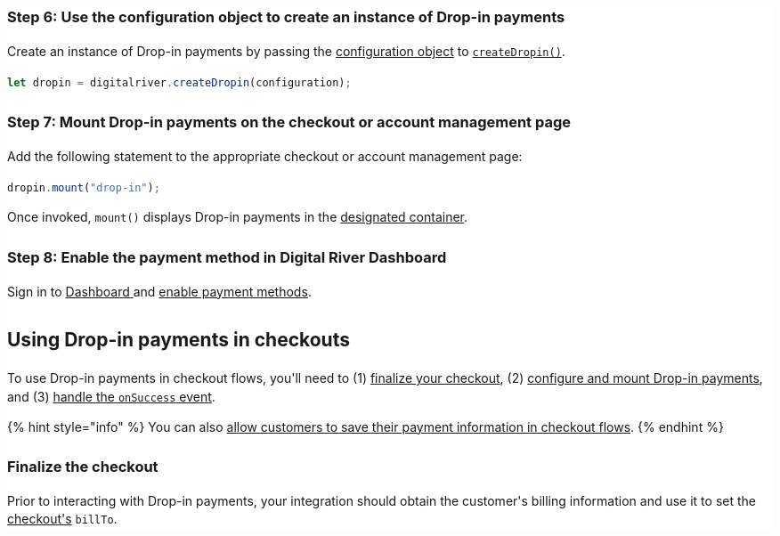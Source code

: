 ### Step 6: Use the configuration object to create an instance of Drop-in payments <a href="#step-6-allow-the-shopper-to-interact-with-hydrate" id="step-6-allow-the-shopper-to-interact-with-hydrate"></a>

Create an instance of Drop-in payments by passing the [configuration object](drop-in-integration-guide.md#configuring-drop-in-payments) to [`createDropin()`](../../../developer-resources/reference/digitalriver-object.md#creating-an-instance-of-drop-in).

```javascript
let dropin = digitalriver.createDropin(configuration);
```

### Step 7: Mount Drop-in payments on the checkout or account management page <a href="#step-7-mount-drop-in-payments-on-a-checkout-or-account-management-page" id="step-7-mount-drop-in-payments-on-a-checkout-or-account-management-page"></a>

Add the following statement to the appropriate checkout or account management page:

```javascript
dropin.mount("drop-in");
```

Once invoked, `mount()` displays Drop-in payments in the [designated container](drop-in-integration-guide.md#step-4-create-a-drop-in-payments-container).&#x20;

### Step 8: Enable the payment method in Digital River Dashboard

Sign in to [Dashboard ](https://dashboard.digitalriver.com/login)and [enable payment methods](../../../administration/dashboard/settings/payment-methods/disabling-a-payment-method.md).

## Using Drop-in payments in checkouts <a href="#using-drop-in-payments-within-a-checkout-flow" id="using-drop-in-payments-within-a-checkout-flow"></a>

To use Drop-in payments in checkout flows, you'll need to (1) [finalize your checkout](drop-in-integration-guide.md#finalize-your-order-totals), (2) [configure and mount Drop-in payments](drop-in-integration-guide.md#initialize-and-place-drop-in-within-your-application), and (3) [handle the `onSuccess` event](drop-in-integration-guide.md#the-onsuccess-event-returns-the-source).&#x20;

{% hint style="info" %}
You can also [allow customers to save their payment information in checkout flows](drop-in-integration-guide.md#optional.-allowing-the-customer-to-save-their-payment-details).
{% endhint %}

### Finalize the checkout <a href="#finalize-your-order-totals" id="finalize-your-order-totals"></a>

Prior to interacting with Drop-in payments, your integration should obtain the customer's billing information and use it to set the [checkout's](https://www.digitalriver.com/docs/digital-river-api-reference/#tag/Checkouts) `billTo`.&#x20;
